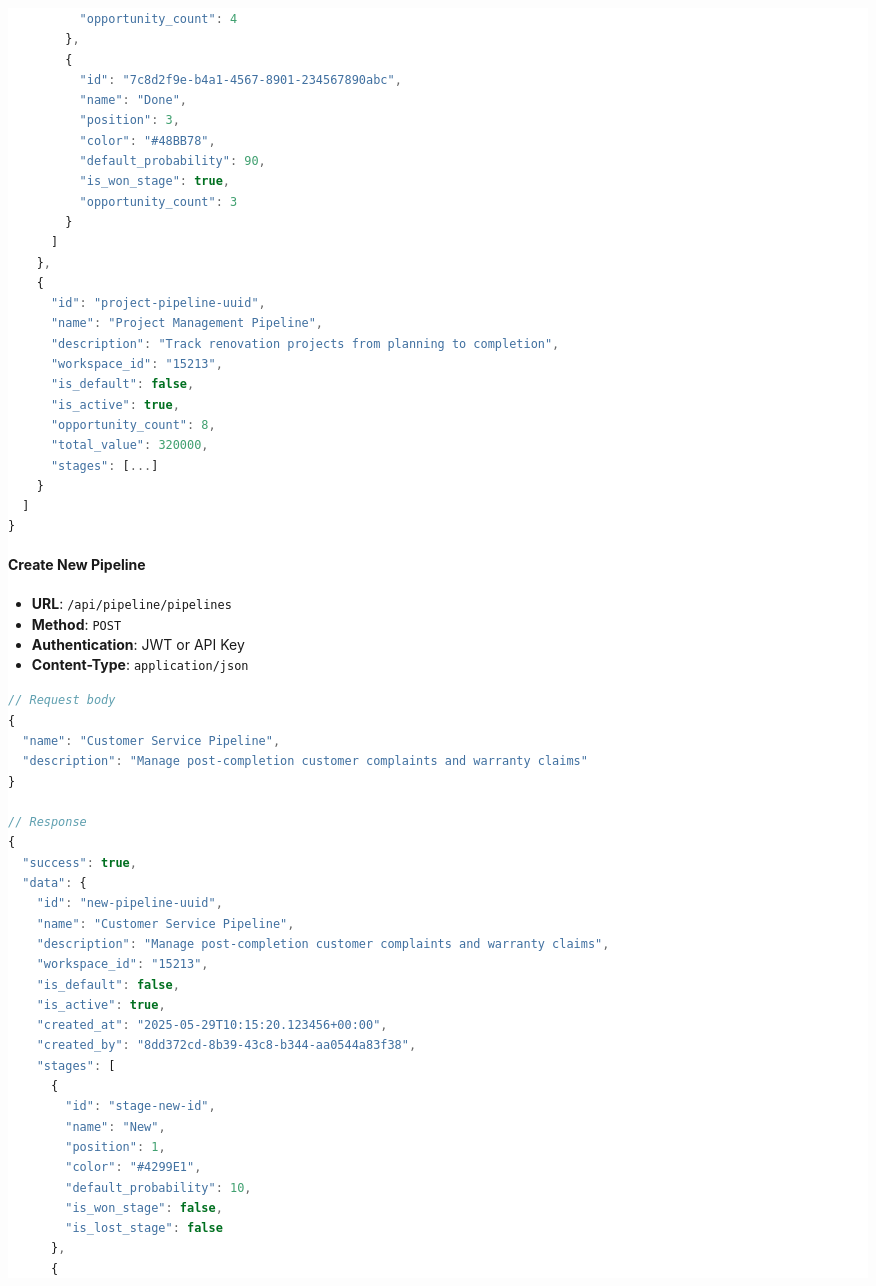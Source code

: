 ```javascript
          "opportunity_count": 4
        },
        {
          "id": "7c8d2f9e-b4a1-4567-8901-234567890abc",
          "name": "Done",
          "position": 3,
          "color": "#48BB78",
          "default_probability": 90,
          "is_won_stage": true,
          "opportunity_count": 3
        }
      ]
    },
    {
      "id": "project-pipeline-uuid",
      "name": "Project Management Pipeline",
      "description": "Track renovation projects from planning to completion",
      "workspace_id": "15213",
      "is_default": false,
      "is_active": true,
      "opportunity_count": 8,
      "total_value": 320000,
      "stages": [...]
    }
  ]
}
```

#### Create New Pipeline
- **URL**: `/api/pipeline/pipelines`
- **Method**: `POST`
- **Authentication**: JWT or API Key
- **Content-Type**: `application/json`

```javascript
// Request body
{
  "name": "Customer Service Pipeline",
  "description": "Manage post-completion customer complaints and warranty claims"
}

// Response
{
  "success": true,
  "data": {
    "id": "new-pipeline-uuid",
    "name": "Customer Service Pipeline",
    "description": "Manage post-completion customer complaints and warranty claims",
    "workspace_id": "15213",
    "is_default": false,
    "is_active": true,
    "created_at": "2025-05-29T10:15:20.123456+00:00",
    "created_by": "8dd372cd-8b39-43c8-b344-aa0544a83f38",
    "stages": [
      {
        "id": "stage-new-id",
        "name": "New",
        "position": 1,
        "color": "#4299E1",
        "default_probability": 10,
        "is_won_stage": false,
        "is_lost_stage": false
      },
      {
```